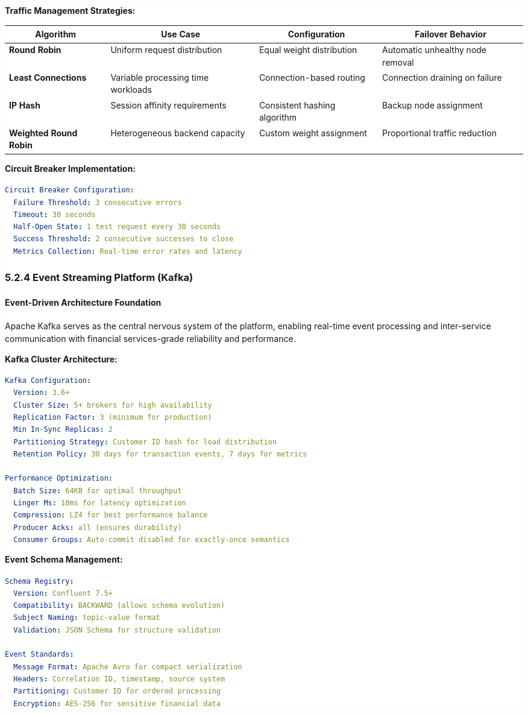 **Traffic Management Strategies:**

| Algorithm | Use Case | Configuration | Failover Behavior |
|-----------|----------|---------------|-------------------|
| **Round Robin** | Uniform request distribution | Equal weight distribution | Automatic unhealthy node removal |
| **Least Connections** | Variable processing time workloads | Connection-based routing | Connection draining on failure |
| **IP Hash** | Session affinity requirements | Consistent hashing algorithm | Backup node assignment |
| **Weighted Round Robin** | Heterogeneous backend capacity | Custom weight assignment | Proportional traffic reduction |

**Circuit Breaker Implementation:**
```yaml
Circuit Breaker Configuration:
  Failure Threshold: 3 consecutive errors
  Timeout: 30 seconds
  Half-Open State: 1 test request every 30 seconds
  Success Threshold: 2 consecutive successes to close
  Metrics Collection: Real-time error rates and latency
```

### 5.2.4 Event Streaming Platform (Kafka)

#### Event-Driven Architecture Foundation

Apache Kafka serves as the central nervous system of the platform, enabling real-time event processing and inter-service communication with financial services-grade reliability and performance.

**Kafka Cluster Architecture:**
```yaml
Kafka Configuration:
  Version: 3.6+
  Cluster Size: 5+ brokers for high availability
  Replication Factor: 3 (minimum for production)
  Min In-Sync Replicas: 2
  Partitioning Strategy: Customer ID hash for load distribution
  Retention Policy: 30 days for transaction events, 7 days for metrics
  
Performance Optimization:
  Batch Size: 64KB for optimal throughput
  Linger Ms: 10ms for latency optimization
  Compression: LZ4 for best performance balance
  Producer Acks: all (ensures durability)
  Consumer Groups: Auto-commit disabled for exactly-once semantics
```

**Event Schema Management:**
```yaml
Schema Registry:
  Version: Confluent 7.5+
  Compatibility: BACKWARD (allows schema evolution)
  Subject Naming: topic-value format
  Validation: JSON Schema for structure validation
  
Event Standards:
  Message Format: Apache Avro for compact serialization
  Headers: Correlation ID, timestamp, source system
  Partitioning: Customer ID for ordered processing
  Encryption: AES-256 for sensitive financial data
```
